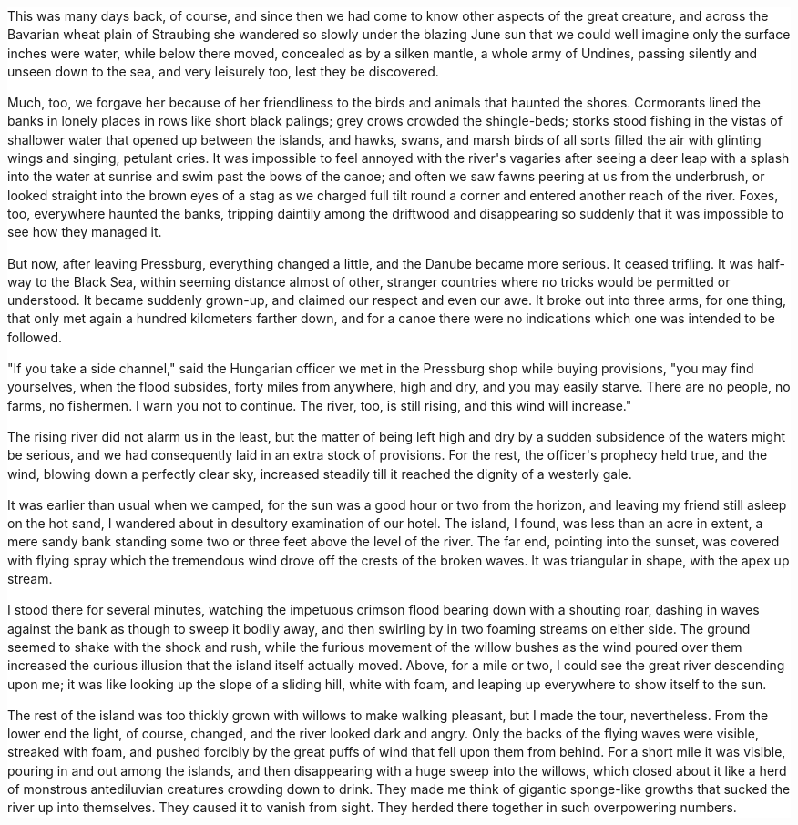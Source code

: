 This was many days back, of course, and since then we had come to know other aspects of the great creature, and across the Bavarian wheat plain of Straubing she wandered so slowly under the blazing June sun that we could well imagine only the surface inches were water, while below there moved, concealed as by a silken mantle, a whole army of Undines, passing silently and unseen down to the sea, and very leisurely too, lest they be discovered.

Much, too, we forgave her because of her friendliness to the birds and animals that haunted the shores. Cormorants lined the banks in lonely places in rows like short black palings; grey crows crowded the shingle-beds; storks stood fishing in the vistas of shallower water that opened up between the islands, and hawks, swans, and marsh birds of all sorts filled the air with glinting wings and singing, petulant cries. It was impossible to feel annoyed with the river's vagaries after seeing a deer leap with a splash into the water at sunrise and swim past the bows of the canoe; and often we saw fawns peering at us from the underbrush, or looked straight into the brown eyes of a stag as we charged full tilt round a corner and entered another reach of the river. Foxes, too, everywhere haunted the banks, tripping daintily among the driftwood and disappearing so suddenly that it was impossible to see how they managed it.

But now, after leaving Pressburg, everything changed a little, and the Danube became more serious. It ceased trifling. It was half-way to the Black Sea, within seeming distance almost of other, stranger countries where no tricks would be permitted or understood. It became suddenly grown-up, and claimed our respect and even our awe. It broke out into three arms, for one thing, that only met again a hundred kilometers farther down, and for a canoe there were no indications which one was intended to be followed.

"If you take a side channel," said the Hungarian officer we met in the Pressburg shop while buying provisions, "you may find yourselves, when the flood subsides, forty miles from anywhere, high and dry, and you may easily starve. There are no people, no farms, no fishermen. I warn you not to continue. The river, too, is still rising, and this wind will increase."

The rising river did not alarm us in the least, but the matter of being left high and dry by a sudden subsidence of the waters might be serious, and we had consequently laid in an extra stock of provisions. For the rest, the officer's prophecy held true, and the wind, blowing down a perfectly clear sky, increased steadily till it reached the dignity of a westerly gale.

It was earlier than usual when we camped, for the sun was a good hour or two from the horizon, and leaving my friend still asleep on the hot sand, I wandered about in desultory examination of our hotel. The island, I found, was less than an acre in extent, a mere sandy bank standing some two or three feet above the level of the river. The far end, pointing into the sunset, was covered with flying spray which the tremendous wind drove off the crests of the broken waves. It was triangular in shape, with the apex up stream.

I stood there for several minutes, watching the impetuous crimson flood bearing down with a shouting roar, dashing in waves against the bank as though to sweep it bodily away, and then swirling by in two foaming streams on either side. The ground seemed to shake with the shock and rush, while the furious movement of the willow bushes as the wind poured over them increased the curious illusion that the island itself actually moved. Above, for a mile or two, I could see the great river descending upon me; it was like looking up the slope of a sliding hill, white with foam, and leaping up everywhere to show itself to the sun.

The rest of the island was too thickly grown with willows to make walking pleasant, but I made the tour, nevertheless. From the lower end the light, of course, changed, and the river looked dark and angry. Only the backs of the flying waves were visible, streaked with foam, and pushed forcibly by the great puffs of wind that fell upon them from behind. For a short mile it was visible, pouring in and out among the islands, and then disappearing with a huge sweep into the willows, which closed about it like a herd of monstrous antediluvian creatures crowding down to drink. They made me think of gigantic sponge-like growths that sucked the river up into themselves. They caused it to vanish from sight. They herded there together in such overpowering numbers.
